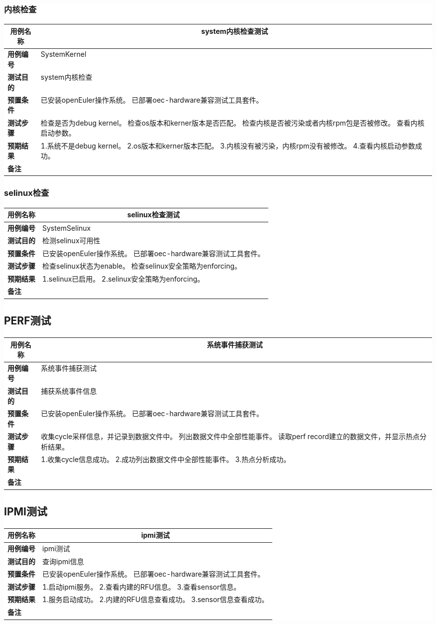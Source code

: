 ### 内核检查

| **用例名称** | system内核检查测试 |
|-------------|-------------------|
| **用例编号** | SystemKernel |
| **测试目的** | system内核检查 |
| **预置条件** | 已安装openEuler操作系统。 已部署oec-hardware兼容测试工具套件。|
| **测试步骤** | 检查是否为debug kernel。 检查os版本和kerner版本是否匹配。 检查内核是否被污染或者内核rpm包是否被修改。 查看内核启动参数。 |
| **预期结果** | 1.系统不是debug kernel。 2.os版本和kerner版本匹配。 3.内核没有被污染，内核rpm没有被修改。 4.查看内核启动参数成功。 |
| **备注**  | |

### selinux检查

| **用例名称** | selinux检查测试 |
|-------------|-----------------|
| **用例编号** | SystemSelinux |
| **测试目的** | 检测selinux可用性 |
| **预置条件** | 已安装openEuler操作系统。 已部署oec-hardware兼容测试工具套件。 |
| **测试步骤** | 检查selinux状态为enable。 检查selinux安全策略为enforcing。 |
| **预期结果** | 1.selinux已启用。 2.selinux安全策略为enforcing。 |
| **备注**  |  |

## PERF测试

| **用例名称** | 系统事件捕获测试 |
|-------------|----------|
| **用例编号** | 系统事件捕获测试 |
| **测试目的** | 捕获系统事件信息 |
| **预置条件** | 已安装openEuler操作系统。 已部署oec-hardware兼容测试工具套件。 |
| **测试步骤** | 收集cycle采样信息，并记录到数据文件中。 列出数据文件中全部性能事件。 读取perf record建立的数据文件，并显示热点分析结果。 |
| **预期结果** | 1.收集cycle信息成功。 2.成功列出数据文件中全部性能事件。 3.热点分析成功。  |
| **备注**  | |

## IPMI测试

| **用例名称** | ipmi测试 |
|-------------|----------|
| **用例编号** | ipmi测试 |
| **测试目的** | 查询ipmi信息 |
| **预置条件** | 已安装openEuler操作系统。 已部署oec-hardware兼容测试工具套件。 |
| **测试步骤** | 1.启动ipmi服务。 2.查看内建的RFU信息。 3.查看sensor信息。  |
| **预期结果** | 1.服务启动成功。 2.内建的RFU信息查看成功。 3.sensor信息查看成功。 |
| **备注**  | |

